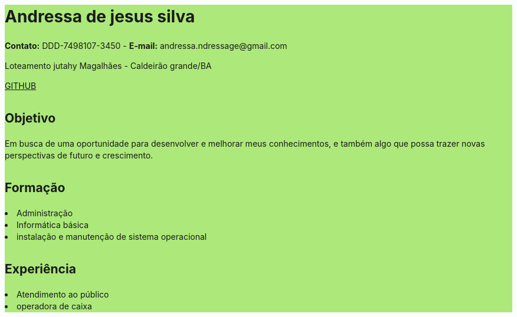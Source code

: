 # Andressa de jesus silva 
<!DOCTYPE html>
<html lang="pt-br">
<head>
   <meta charset="UTF-8">
   <meta name="viewport" content="width=device-width, initial-scale=1.0">
  
</head>
<body style="background-color: rgb(172, 233, 122);">

  
   <p><b>Contato:</b> DDD-7498107-3450  -  <b>E-mail:</b> andressa.ndressage@gmail.com</p>
   <p>Loteamento jutahy Magalhães - Caldeirão grande/BA</p>
   <a href="https://github.com/Andressadj/" target="_blank">GITHUB</a>
   <br>
   <h2>Objetivo</h2> Em busca de uma oportunidade para desenvolver e melhorar meus conhecimentos, e também algo que possa trazer novas perspectivas de futuro e crescimento.

   <h2>Formação</h2>
   <LI>  Administração</LI>
   <LI> Informática básica </LI>
    <LI>instalação e manutenção de sistema operacional</LI> 
   <h2>
   <h2>Experiência</h2>
   <LI> Atendimento ao público </LI> 
   <LI>operadora de caixa</LI>
   
   
</body>
</html>
